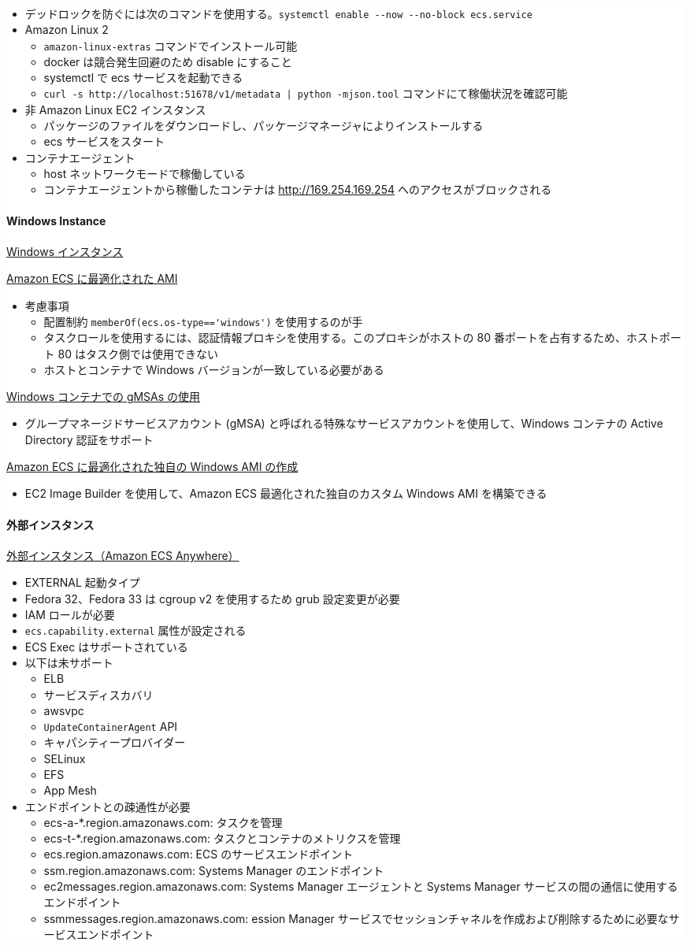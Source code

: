 * デッドロックを防ぐには次のコマンドを使用する。`systemctl enable --now --no-block ecs.service`
* Amazon Linux 2
  * `amazon-linux-extras` コマンドでインストール可能
  * docker は競合発生回避のため disable にすること
  * systemctl で ecs サービスを起動できる
  * `curl -s http://localhost:51678/v1/metadata | python -mjson.tool` コマンドにて稼働状況を確認可能
* 非 Amazon Linux EC2 インスタンス
  * パッケージのファイルをダウンロードし、パッケージマネージャによりインストールする
  * ecs サービスをスタート
* コンテナエージェント
  * host ネットワークモードで稼働している
  * コンテナエージェントから稼働したコンテナは http://169.254.169.254 へのアクセスがブロックされる


#### Windows Instance

[Windows インスタンス](https://docs.aws.amazon.com/ja_jp/AmazonECS/latest/developerguide/ecs-windows.html)


[Amazon ECS に最適化された AMI](https://docs.aws.amazon.com/ja_jp/AmazonECS/latest/developerguide/ecs-optimized_windows_AMI.html)

* 考慮事項
  * 配置制約 `memberOf(ecs.os-type=='windows')` を使用するのが手
  * タスクロールを使用するには、認証情報プロキシを使用する。このプロキシがホストの 80 番ポートを占有するため、ホストポート 80 はタスク側では使用できない
  * ホストとコンテナで Windows バージョンが一致している必要がある


[Windows コンテナでの gMSAs の使用](https://docs.aws.amazon.com/ja_jp/AmazonECS/latest/developerguide/windows-gmsa.html)

* グループマネージドサービスアカウント (gMSA) と呼ばれる特殊なサービスアカウントを使用して、Windows コンテナの Active Directory 認証をサポート


[Amazon ECS に最適化された独自の Windows AMI の作成](https://docs.aws.amazon.com/ja_jp/AmazonECS/latest/developerguide/windows-custom-ami.html)

* EC2 Image Builder を使用して、Amazon ECS 最適化された独自のカスタム Windows AMI を構築できる


#### 外部インスタンス

[外部インスタンス（Amazon ECS Anywhere）](https://docs.aws.amazon.com/ja_jp/AmazonECS/latest/developerguide/ecs-anywhere.html)

* EXTERNAL 起動タイプ
* Fedora 32、Fedora 33 は cgroup v2 を使用するため grub 設定変更が必要
* IAM ロールが必要
* `ecs.capability.external` 属性が設定される
* ECS Exec はサポートされている
* 以下は未サポート
  * ELB
  * サービスディスカバリ
  * awsvpc
  * `UpdateContainerAgent` API
  * キャパシティープロバイダー
  * SELinux
  * EFS
  * App Mesh
* エンドポイントとの疎通性が必要
  * ecs-a-*.region.amazonaws.com: タスクを管理
  * ecs-t-*.region.amazonaws.com: タスクとコンテナのメトリクスを管理
  * ecs.region.amazonaws.com: ECS のサービスエンドポイント
  * ssm.region.amazonaws.com: Systems Manager のエンドポイント
  * ec2messages.region.amazonaws.com: Systems Manager エージェントと Systems Manager サービスの間の通信に使用するエンドポイント
  * ssmmessages.region.amazonaws.com: ession Manager サービスでセッションチャネルを作成および削除するために必要なサービスエンドポイント
